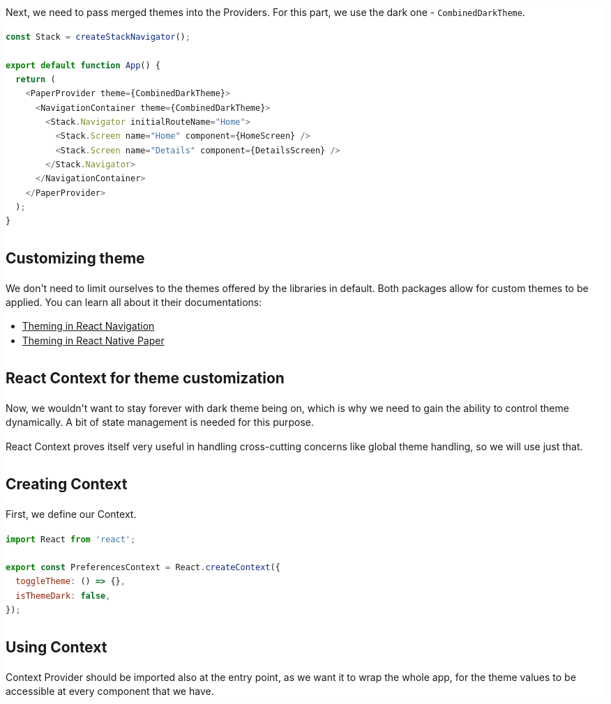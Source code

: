 Next, we need to pass merged themes into the Providers. For this part, we use the dark one - `CombinedDarkTheme`.

```js
const Stack = createStackNavigator();

export default function App() {
  return (
    <PaperProvider theme={CombinedDarkTheme}>
      <NavigationContainer theme={CombinedDarkTheme}>
        <Stack.Navigator initialRouteName="Home">
          <Stack.Screen name="Home" component={HomeScreen} />
          <Stack.Screen name="Details" component={DetailsScreen} />
        </Stack.Navigator>
      </NavigationContainer>
    </PaperProvider>
  );
}
```

## Customizing theme

We don't need to limit ourselves to the themes offered by the libraries in default. Both packages allow for custom themes to be applied.
You can learn all about it their documentations:

- [Theming in React Navigation](https://reactnavigation.org/docs/themes/)
- [Theming in React Native Paper](https://callstack.github.io/react-native-paper/theming.html)

## React Context for theme customization

Now, we wouldn't want to stay forever with dark theme being on, which is why we need to gain the ability to control theme dynamically. A bit of state management is needed for this purpose.

React Context proves itself very useful in handling cross-cutting concerns like global theme handling, so we will use just that.

## Creating Context

First, we define our Context.

```js
import React from 'react';

export const PreferencesContext = React.createContext({
  toggleTheme: () => {},
  isThemeDark: false,
});
```

## Using Context

Context Provider should be imported also at the entry point, as we want it to wrap the whole app, for the theme values to be accessible at every component that we have.
